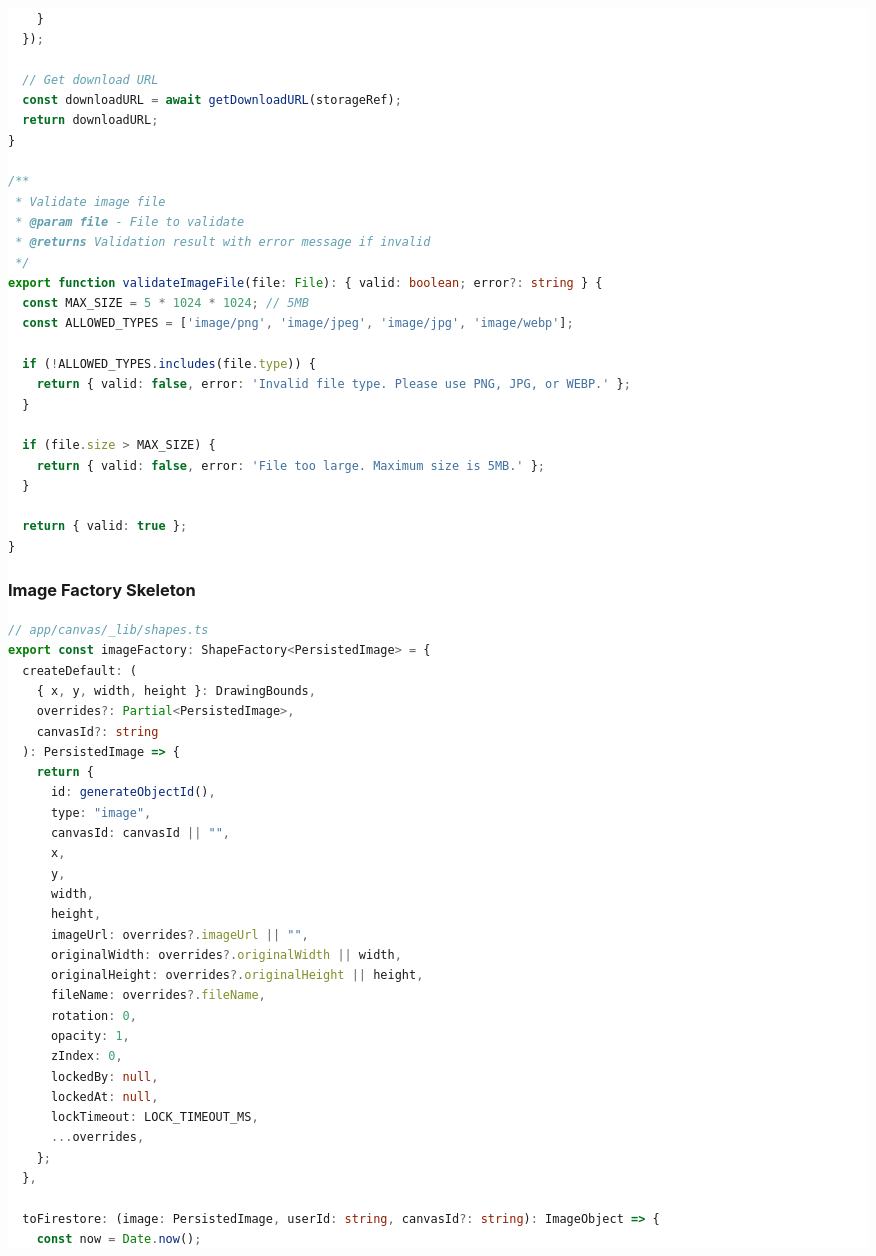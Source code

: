 ```typescript
    }
  });

  // Get download URL
  const downloadURL = await getDownloadURL(storageRef);
  return downloadURL;
}

/**
 * Validate image file
 * @param file - File to validate
 * @returns Validation result with error message if invalid
 */
export function validateImageFile(file: File): { valid: boolean; error?: string } {
  const MAX_SIZE = 5 * 1024 * 1024; // 5MB
  const ALLOWED_TYPES = ['image/png', 'image/jpeg', 'image/jpg', 'image/webp'];

  if (!ALLOWED_TYPES.includes(file.type)) {
    return { valid: false, error: 'Invalid file type. Please use PNG, JPG, or WEBP.' };
  }

  if (file.size > MAX_SIZE) {
    return { valid: false, error: 'File too large. Maximum size is 5MB.' };
  }

  return { valid: true };
}
```

### Image Factory Skeleton

```typescript
// app/canvas/_lib/shapes.ts
export const imageFactory: ShapeFactory<PersistedImage> = {
  createDefault: (
    { x, y, width, height }: DrawingBounds,
    overrides?: Partial<PersistedImage>,
    canvasId?: string
  ): PersistedImage => {
    return {
      id: generateObjectId(),
      type: "image",
      canvasId: canvasId || "",
      x,
      y,
      width,
      height,
      imageUrl: overrides?.imageUrl || "",
      originalWidth: overrides?.originalWidth || width,
      originalHeight: overrides?.originalHeight || height,
      fileName: overrides?.fileName,
      rotation: 0,
      opacity: 1,
      zIndex: 0,
      lockedBy: null,
      lockedAt: null,
      lockTimeout: LOCK_TIMEOUT_MS,
      ...overrides,
    };
  },

  toFirestore: (image: PersistedImage, userId: string, canvasId?: string): ImageObject => {
    const now = Date.now();
```
